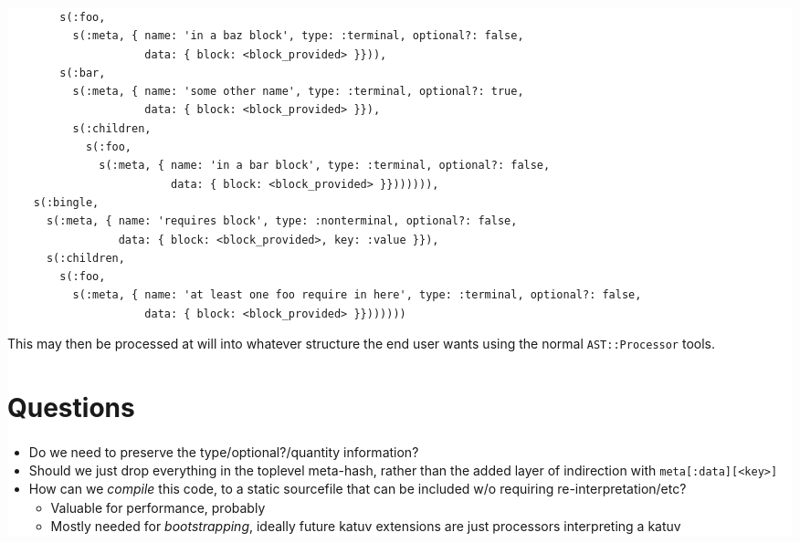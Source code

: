             s(:foo,
              s(:meta, { name: 'in a baz block', type: :terminal, optional?: false,
                         data: { block: <block_provided> }})),
            s(:bar,
              s(:meta, { name: 'some other name', type: :terminal, optional?: true,
                         data: { block: <block_provided> }}),
              s(:children,
                s(:foo,
                  s(:meta, { name: 'in a bar block', type: :terminal, optional?: false,
                             data: { block: <block_provided> }})))))),
        s(:bingle,
          s(:meta, { name: 'requires block', type: :nonterminal, optional?: false,
                     data: { block: <block_provided>, key: :value }}),
          s(:children,
            s(:foo,
              s(:meta, { name: 'at least one foo require in here', type: :terminal, optional?: false,
                         data: { block: <block_provided> }}))))))

This may then be processed at will into whatever structure the end user wants
using the normal `AST::Processor` tools.

# Questions

- Do we need to preserve the type/optional?/quantity information?
- Should we just drop everything in the toplevel meta-hash, rather than the
  added layer of indirection with `meta[:data][<key>]`
- How can we _compile_ this code, to a static sourcefile that can be included
  w/o requiring re-interpretation/etc?
    * Valuable for performance, probably
    * Mostly needed for _bootstrapping_, ideally future katuv extensions are
      just processors interpreting a katuv 
  

